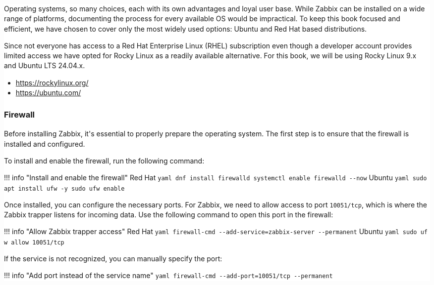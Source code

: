 Operating systems, so many choices, each with its own advantages and loyal user base.
While Zabbix can be installed on a wide range of platforms, documenting the process
for every available OS would be impractical. To keep this book focused and efficient,
we have chosen to cover only the most widely used options: Ubuntu and Red Hat based
distributions.

Since not everyone has access to a Red Hat Enterprise Linux (RHEL) subscription even
though a developer account provides limited access we have opted for Rocky Linux
as a readily available alternative. For this book, we will be using
Rocky Linux 9.x and Ubuntu LTS 24.04.x.

- <https://rockylinux.org/>
- <https://ubuntu.com/>

### Firewall

Before installing Zabbix, it's essential to properly prepare the operating system.
The first step is to ensure that the firewall is installed and configured.

To install and enable the firewall, run the following command:

!!! info "Install and enable the firewall"
    Red Hat
    ``` yaml
    dnf install firewalld
    systemctl enable firewalld --now
    ```
    Ubuntu
    ``` yaml
    sudo apt install ufw -y
    sudo ufw enable
    ```

Once installed, you can configure the necessary ports.
For Zabbix, we need to allow access to port `10051/tcp`, which is where the
Zabbix trapper listens for incoming data. Use the following command to open
this port in the firewall:

!!! info "Allow Zabbix trapper access"
    Red Hat
    ``` yaml
    firewall-cmd --add-service=zabbix-server --permanent
    ```
    Ubuntu
    ``` yaml
    sudo ufw allow 10051/tcp
    ```

If the service is not recognized, you can manually specify the port:

!!! info "Add port instead of the service name"
    ``` yaml
    firewall-cmd --add-port=10051/tcp --permanent
    ```
